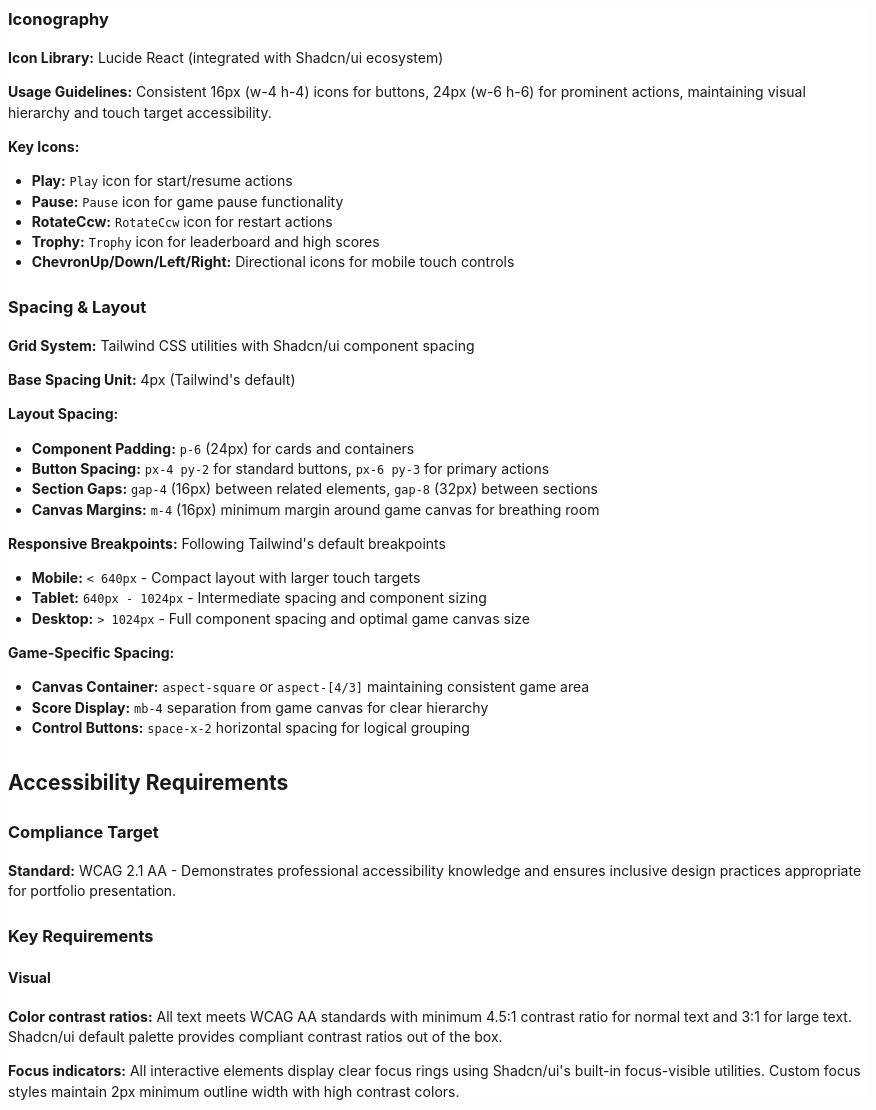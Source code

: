 ### Iconography

**Icon Library:** Lucide React (integrated with Shadcn/ui ecosystem)

**Usage Guidelines:** Consistent 16px (w-4 h-4) icons for buttons, 24px (w-6 h-6) for prominent actions, maintaining visual hierarchy and touch target accessibility.

**Key Icons:**

- **Play:** `Play` icon for start/resume actions
- **Pause:** `Pause` icon for game pause functionality
- **RotateCcw:** `RotateCcw` icon for restart actions
- **Trophy:** `Trophy` icon for leaderboard and high scores
- **ChevronUp/Down/Left/Right:** Directional icons for mobile touch controls

### Spacing & Layout

**Grid System:** Tailwind CSS utilities with Shadcn/ui component spacing

**Base Spacing Unit:** 4px (Tailwind's default)

**Layout Spacing:**

- **Component Padding:** `p-6` (24px) for cards and containers
- **Button Spacing:** `px-4 py-2` for standard buttons, `px-6 py-3` for primary actions
- **Section Gaps:** `gap-4` (16px) between related elements, `gap-8` (32px) between sections
- **Canvas Margins:** `m-4` (16px) minimum margin around game canvas for breathing room

**Responsive Breakpoints:** Following Tailwind's default breakpoints

- **Mobile:** `< 640px` - Compact layout with larger touch targets
- **Tablet:** `640px - 1024px` - Intermediate spacing and component sizing
- **Desktop:** `> 1024px` - Full component spacing and optimal game canvas size

**Game-Specific Spacing:**

- **Canvas Container:** `aspect-square` or `aspect-[4/3]` maintaining consistent game area
- **Score Display:** `mb-4` separation from game canvas for clear hierarchy
- **Control Buttons:** `space-x-2` horizontal spacing for logical grouping

## Accessibility Requirements

### Compliance Target

**Standard:** WCAG 2.1 AA - Demonstrates professional accessibility knowledge and ensures inclusive design practices appropriate for portfolio presentation.

### Key Requirements

#### Visual

**Color contrast ratios:** All text meets WCAG AA standards with minimum 4.5:1 contrast ratio for normal text and 3:1 for large text. Shadcn/ui default palette provides compliant contrast ratios out of the box.

**Focus indicators:** All interactive elements display clear focus rings using Shadcn/ui's built-in focus-visible utilities. Custom focus styles maintain 2px minimum outline width with high contrast colors.
